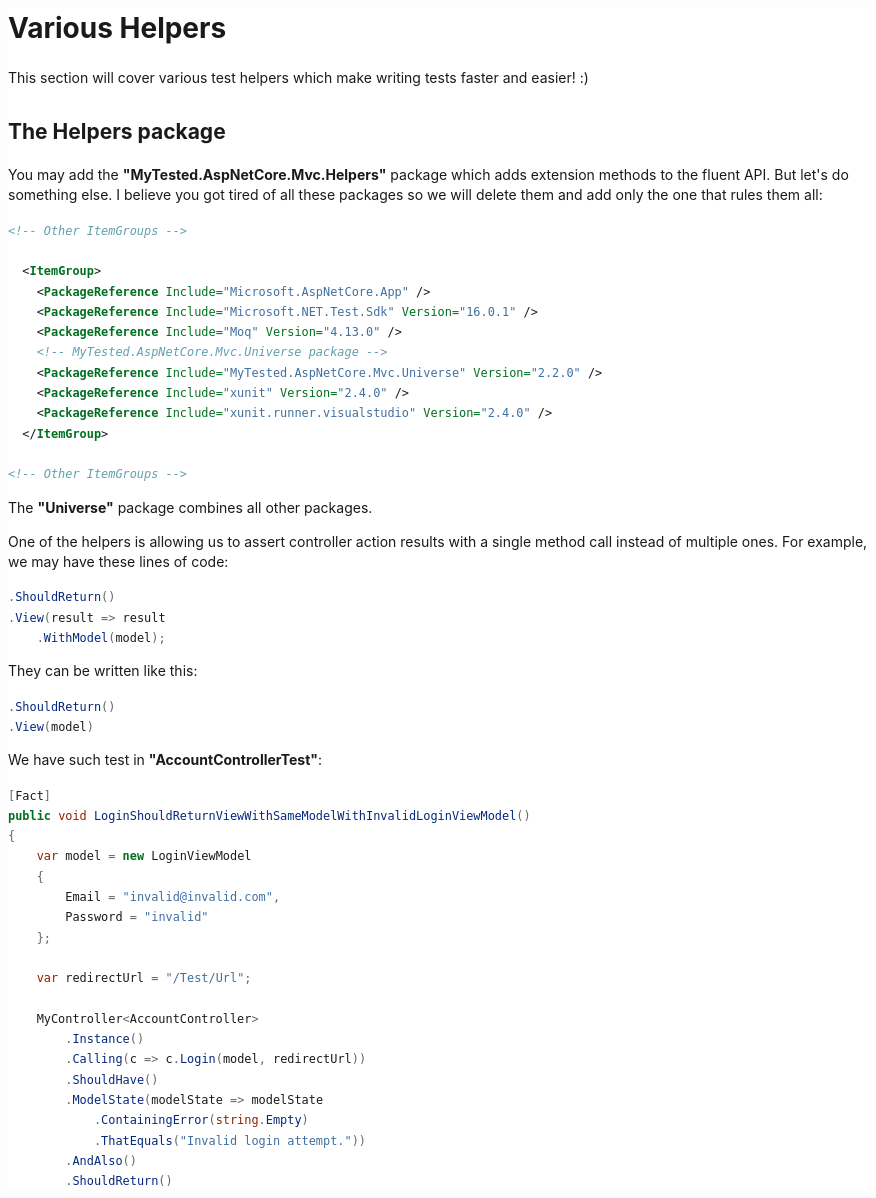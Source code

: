 # Various Helpers

This section will cover various test helpers which make writing tests faster and easier! :)

## The Helpers package

You may add the **"MyTested.AspNetCore.Mvc.Helpers"** package which adds extension methods to the fluent API. But let's do something else. I believe you got tired of all these packages so we will delete them and add only the one that rules them all:

```xml
<!-- Other ItemGroups -->

  <ItemGroup>
    <PackageReference Include="Microsoft.AspNetCore.App" />
    <PackageReference Include="Microsoft.NET.Test.Sdk" Version="16.0.1" />
    <PackageReference Include="Moq" Version="4.13.0" />
	<!-- MyTested.AspNetCore.Mvc.Universe package -->
    <PackageReference Include="MyTested.AspNetCore.Mvc.Universe" Version="2.2.0" />
    <PackageReference Include="xunit" Version="2.4.0" />
    <PackageReference Include="xunit.runner.visualstudio" Version="2.4.0" />
  </ItemGroup>

<!-- Other ItemGroups -->
```

The **"Universe"** package combines all other packages.

One of the helpers is allowing us to assert controller action results with a single method call instead of multiple ones. For example, we may have these lines of code:

```c#
.ShouldReturn()
.View(result => result
    .WithModel(model);
```

They can be written like this:

```c#
.ShouldReturn()
.View(model)
```

We have such test in **"AccountControllerTest"**:

```c#
[Fact]
public void LoginShouldReturnViewWithSameModelWithInvalidLoginViewModel()
{
    var model = new LoginViewModel
    {
        Email = "invalid@invalid.com",
        Password = "invalid"
    };

    var redirectUrl = "/Test/Url";

    MyController<AccountController>
        .Instance()
        .Calling(c => c.Login(model, redirectUrl))
        .ShouldHave()
        .ModelState(modelState => modelState
            .ContainingError(string.Empty)
            .ThatEquals("Invalid login attempt."))
        .AndAlso()
        .ShouldReturn()
```